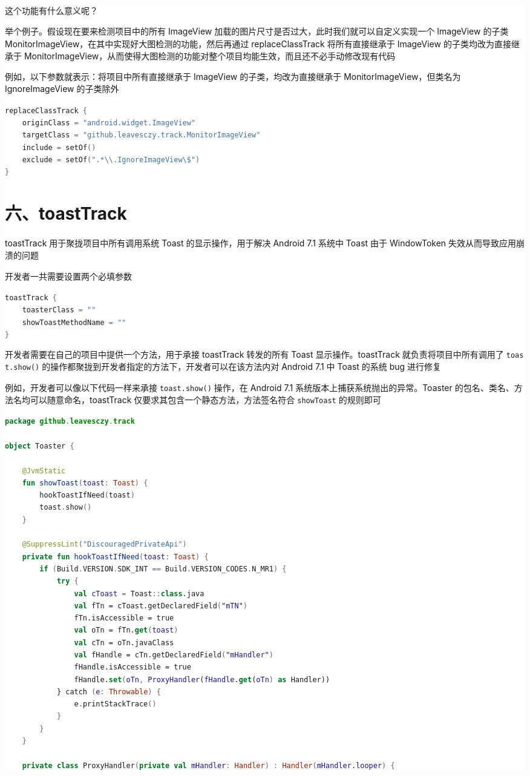 这个功能有什么意义呢？

举个例子。假设现在要来检测项目中的所有 ImageView 加载的图片尺寸是否过大，此时我们就可以自定义实现一个 ImageView 的子类 MonitorImageView，在其中实现好大图检测的功能，然后再通过 replaceClassTrack 将所有直接继承于 ImageView 的子类均改为直接继承于 MonitorImageView，从而使得大图检测的功能对整个项目均能生效，而且还不必手动修改现有代码

例如，以下参数就表示：将项目中所有直接继承于 ImageView 的子类，均改为直接继承于 MonitorImageView，但类名为 IgnoreImageView 的子类除外

```kotlin
replaceClassTrack {
    originClass = "android.widget.ImageView"
    targetClass = "github.leavesczy.track.MonitorImageView"
    include = setOf()
    exclude = setOf(".*\\.IgnoreImageView\$")
}
```

# 六、toastTrack

toastTrack 用于聚拢项目中所有调用系统 Toast 的显示操作，用于解决 Android 7.1 系统中 Toast 由于 WindowToken 失效从而导致应用崩溃的问题

开发者一共需要设置两个必填参数

```kotlin
toastTrack {
    toasterClass = ""
    showToastMethodName = ""
}
```

开发者需要在自己的项目中提供一个方法，用于承接 toastTrack 转发的所有 Toast 显示操作。toastTrack 就负责将项目中所有调用了 `toast.show()` 的操作都聚拢到开发者指定的方法下，开发者可以在该方法内对 Android 7.1 中 Toast 的系统 bug 进行修复

例如，开发者可以像以下代码一样来承接 `toast.show()` 操作，在 Android 7.1 系统版本上捕获系统抛出的异常。Toaster 的包名、类名、方法名均可以随意命名，toastTrack 仅要求其包含一个静态方法，方法签名符合 `showToast` 的规则即可

```kotlin
package github.leavesczy.track

object Toaster {

    @JvmStatic
    fun showToast(toast: Toast) {
        hookToastIfNeed(toast)
        toast.show()
    }

    @SuppressLint("DiscouragedPrivateApi")
    private fun hookToastIfNeed(toast: Toast) {
        if (Build.VERSION.SDK_INT == Build.VERSION_CODES.N_MR1) {
            try {
                val cToast = Toast::class.java
                val fTn = cToast.getDeclaredField("mTN")
                fTn.isAccessible = true
                val oTn = fTn.get(toast)
                val cTn = oTn.javaClass
                val fHandle = cTn.getDeclaredField("mHandler")
                fHandle.isAccessible = true
                fHandle.set(oTn, ProxyHandler(fHandle.get(oTn) as Handler))
            } catch (e: Throwable) {
                e.printStackTrace()
            }
        }
    }

    private class ProxyHandler(private val mHandler: Handler) : Handler(mHandler.looper) {

```